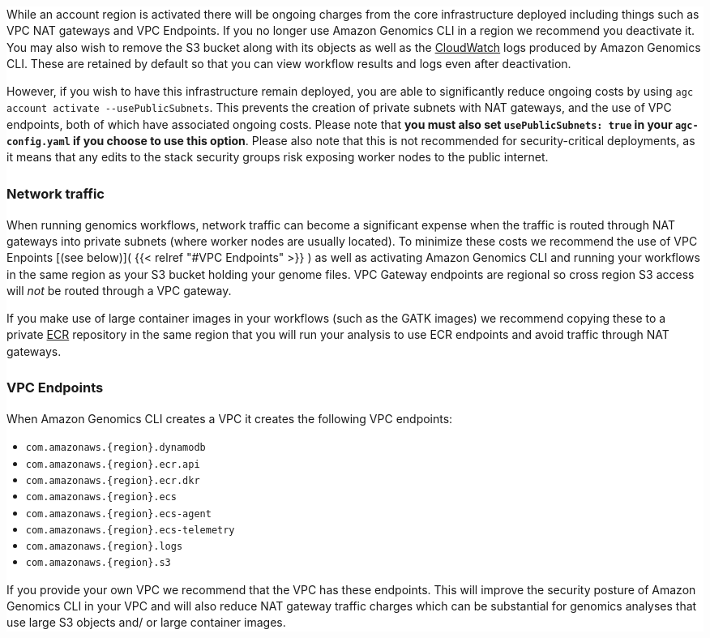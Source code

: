 While an account region is activated there will be ongoing charges from the core infrastructure deployed including things such 
as VPC NAT gateways and VPC Endpoints. If you no longer use Amazon Genomics CLI in a region we recommend you deactivate it. You may also
wish to remove the S3 bucket along with its objects as well as the [CloudWatch](https://docs.aws.amazon.com/AmazonCloudWatch/latest/monitoring/index.html) logs produced by Amazon Genomics CLI. These are retained
by default so that you can view workflow results and logs even after deactivation.

However, if you wish to have this infrastructure remain deployed, you are able to significantly reduce ongoing costs by using `agc account activate --usePublicSubnets`.
This prevents the creation of private subnets with NAT gateways, and the use of VPC endpoints, both of which have associated ongoing costs.
Please note that **you must also set `usePublicSubnets: true` in your `agc-config.yaml` if you choose to use this option**.
Please also note that this is not recommended for security-critical deployments, as it means that any edits to the stack security groups risk exposing worker nodes to the public internet.

### Network traffic

When running genomics workflows, network traffic can become a significant expense when the traffic is routed
through NAT gateways into private subnets (where worker nodes are usually located). To minimize these costs we recommend
the use of VPC Enpoints [(see below)]( {{< relref "#VPC Endpoints" >}} ) as well as activating Amazon Genomics CLI and running your workflows in the same region as your S3
bucket holding your genome files. VPC Gateway endpoints are regional so cross region S3 access will *not* be routed through
a VPC gateway.

If you make use of large container images in your workflows (such as the GATK images) we recommend copying these to a 
private [ECR](https://docs.aws.amazon.com/AmazonECR/latest/userguide/index.html) repository in the same region that you will run your analysis to use ECR endpoints and avoid traffic through
NAT gateways.

### VPC Endpoints

When Amazon Genomics CLI creates a VPC it creates the following VPC endpoints:

* `com.amazonaws.{region}.dynamodb`
* `com.amazonaws.{region}.ecr.api`
* `com.amazonaws.{region}.ecr.dkr`
* `com.amazonaws.{region}.ecs`
* `com.amazonaws.{region}.ecs-agent`
* `com.amazonaws.{region}.ecs-telemetry`
* `com.amazonaws.{region}.logs`
* `com.amazonaws.{region}.s3`

If you provide your own VPC we recommend that the VPC has these endpoints. This will improve the security posture of
Amazon Genomics CLI in your VPC and will also reduce NAT gateway traffic charges which can be substantial for genomics analyses that use
large S3 objects and/ or large container images.
